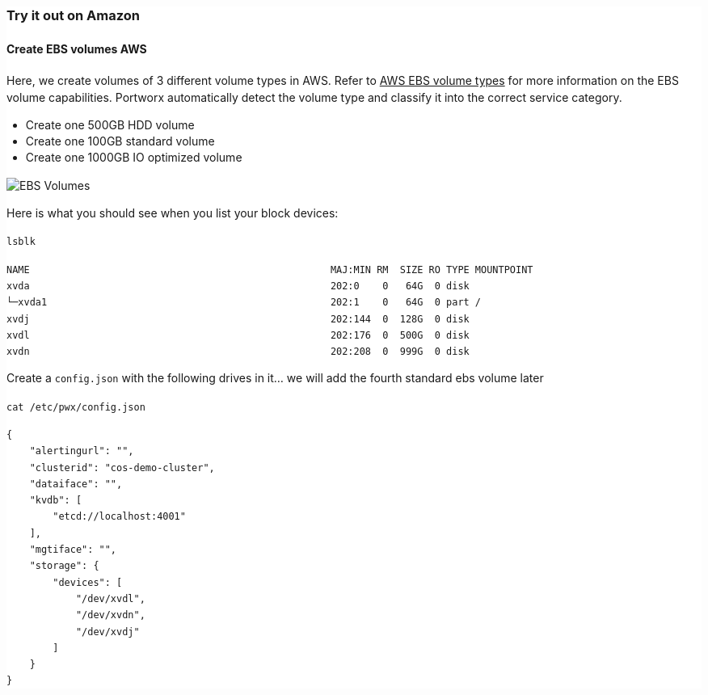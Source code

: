 ### Try it out on Amazon

#### Create EBS volumes AWS

Here, we create volumes of 3 different volume types in AWS. Refer to [AWS EBS volume types](http://docs.aws.amazon.com/AWSEC2/latest/UserGuide/EBSVolumeTypes.html) for more information on the EBS volume capabilities. Portworx automatically detect the volume type and classify it into the correct service category.

* Create one 500GB HDD volume
* Create one 100GB standard volume
* Create one 1000GB IO optimized volume

![EBS Volumes](/img/cos.png)

Here is what you should see when you list your block devices:

```text
lsblk
```

```output
NAME                                                    MAJ:MIN RM  SIZE RO TYPE MOUNTPOINT
xvda                                                    202:0    0   64G  0 disk
└─xvda1                                                 202:1    0   64G  0 part /
xvdj                                                    202:144  0  128G  0 disk
xvdl                                                    202:176  0  500G  0 disk
xvdn                                                    202:208  0  999G  0 disk
```

Create a `config.json` with the following drives in it… we will add the fourth standard ebs volume later

```text
cat /etc/pwx/config.json
```

```output
{
    "alertingurl": "",
    "clusterid": "cos-demo-cluster",
    "dataiface": "",
    "kvdb": [
    	"etcd://localhost:4001"
    ],
    "mgtiface": "",
    "storage": {
        "devices": [
            "/dev/xvdl",
            "/dev/xvdn",
            "/dev/xvdj"
        ]
    }
}
```
